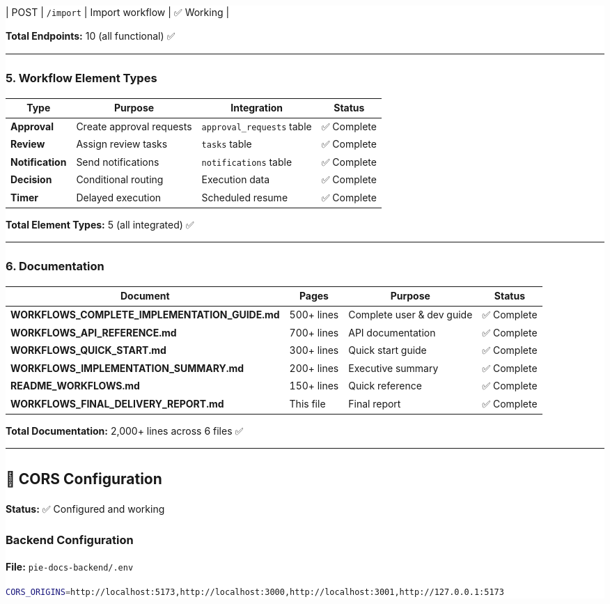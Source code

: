 | POST | `/import` | Import workflow | ✅ Working |

**Total Endpoints:** 10 (all functional) ✅

---

### 5. Workflow Element Types

| Type | Purpose | Integration | Status |
|------|---------|-------------|--------|
| **Approval** | Create approval requests | `approval_requests` table | ✅ Complete |
| **Review** | Assign review tasks | `tasks` table | ✅ Complete |
| **Notification** | Send notifications | `notifications` table | ✅ Complete |
| **Decision** | Conditional routing | Execution data | ✅ Complete |
| **Timer** | Delayed execution | Scheduled resume | ✅ Complete |

**Total Element Types:** 5 (all integrated) ✅

---

### 6. Documentation

| Document | Pages | Purpose | Status |
|----------|-------|---------|--------|
| **WORKFLOWS_COMPLETE_IMPLEMENTATION_GUIDE.md** | 500+ lines | Complete user & dev guide | ✅ Complete |
| **WORKFLOWS_API_REFERENCE.md** | 700+ lines | API documentation | ✅ Complete |
| **WORKFLOWS_QUICK_START.md** | 300+ lines | Quick start guide | ✅ Complete |
| **WORKFLOWS_IMPLEMENTATION_SUMMARY.md** | 200+ lines | Executive summary | ✅ Complete |
| **README_WORKFLOWS.md** | 150+ lines | Quick reference | ✅ Complete |
| **WORKFLOWS_FINAL_DELIVERY_REPORT.md** | This file | Final report | ✅ Complete |

**Total Documentation:** 2,000+ lines across 6 files ✅

---

## 🔧 CORS Configuration

**Status:** ✅ Configured and working

### Backend Configuration
**File:** `pie-docs-backend/.env`
```bash
CORS_ORIGINS=http://localhost:5173,http://localhost:3000,http://localhost:3001,http://127.0.0.1:5173
```
